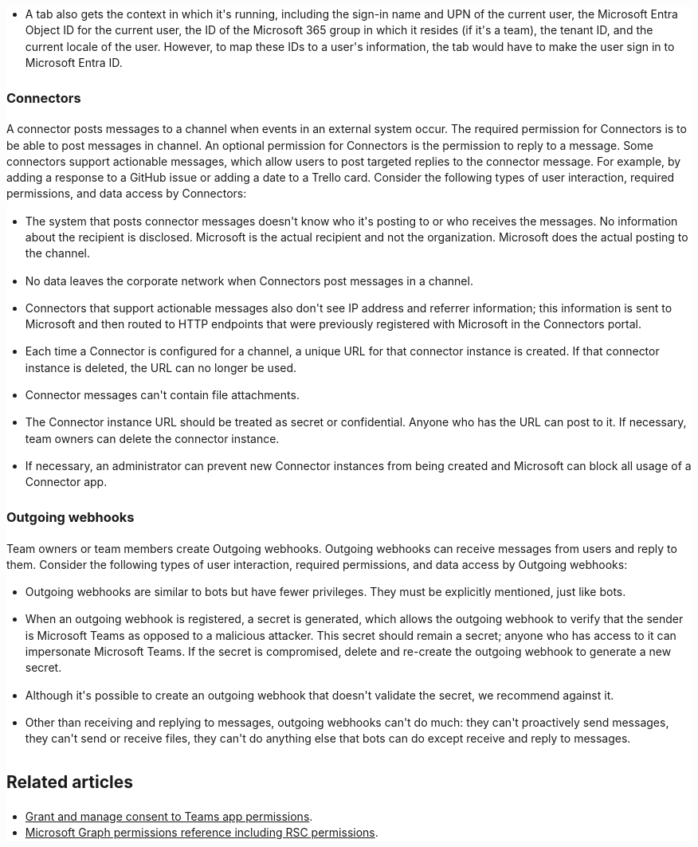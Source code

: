 * A tab also gets the context in which it's running, including the sign-in name and UPN of the current user, the Microsoft Entra Object ID for the current user, the ID of the Microsoft 365 group in which it resides (if it's a team), the tenant ID, and the current locale of the user. However, to map these IDs to a user's information, the tab would have to make the user sign in to Microsoft Entra ID.

### Connectors

A connector posts messages to a channel when events in an external system occur. The required permission for Connectors is to be able to post messages in channel. An optional permission for Connectors is the permission to reply to a message. Some connectors support actionable messages, which allow users to post targeted replies to the connector message. For example, by adding a response to a GitHub issue or adding a date to a Trello card. Consider the following types of user interaction, required permissions, and data access by Connectors:

* The system that posts connector messages doesn't know who it's posting to or who receives the messages. No information about the recipient is disclosed. Microsoft is the actual recipient and not the organization. Microsoft does the actual posting to the channel.

* No data leaves the corporate network when Connectors post messages in a channel.

* Connectors that support actionable messages also don't see IP address and referrer information; this information is sent to Microsoft and then routed to HTTP endpoints that were previously registered with Microsoft in the Connectors portal.

* Each time a Connector is configured for a channel, a unique URL for that connector instance is created. If that connector instance is deleted, the URL can no longer be used.

* Connector messages can't contain file attachments.

* The Connector instance URL should be treated as secret or confidential. Anyone who has the URL can post to it. If necessary, team owners can delete the connector instance.

* If necessary, an administrator can prevent new Connector instances from being created and Microsoft can block all usage of a Connector app.

### Outgoing webhooks

Team owners or team members create Outgoing webhooks. Outgoing webhooks can receive messages from users and reply to them. Consider the following types of user interaction, required permissions, and data access by Outgoing webhooks:

* Outgoing webhooks are similar to bots but have fewer privileges. They must be explicitly mentioned, just like bots.

* When an outgoing webhook is registered, a secret is generated, which allows the outgoing webhook to verify that the sender is Microsoft Teams as opposed to a malicious attacker. This secret should remain a secret; anyone who has access to it can impersonate Microsoft Teams. If the secret is compromised, delete and re-create the outgoing webhook to generate a new secret.

* Although it's possible to create an outgoing webhook that doesn't validate the secret, we recommend against it.

* Other than receiving and replying to messages, outgoing webhooks can't do much: they can't proactively send messages, they can't send or receive files, they can't do anything else that bots can do except receive and reply to messages.

## Related articles

* [Grant and manage consent to Teams app permissions](manage-consent-app-permissions.md).
* [Microsoft Graph permissions reference including RSC permissions](/graph/permissions-reference).
